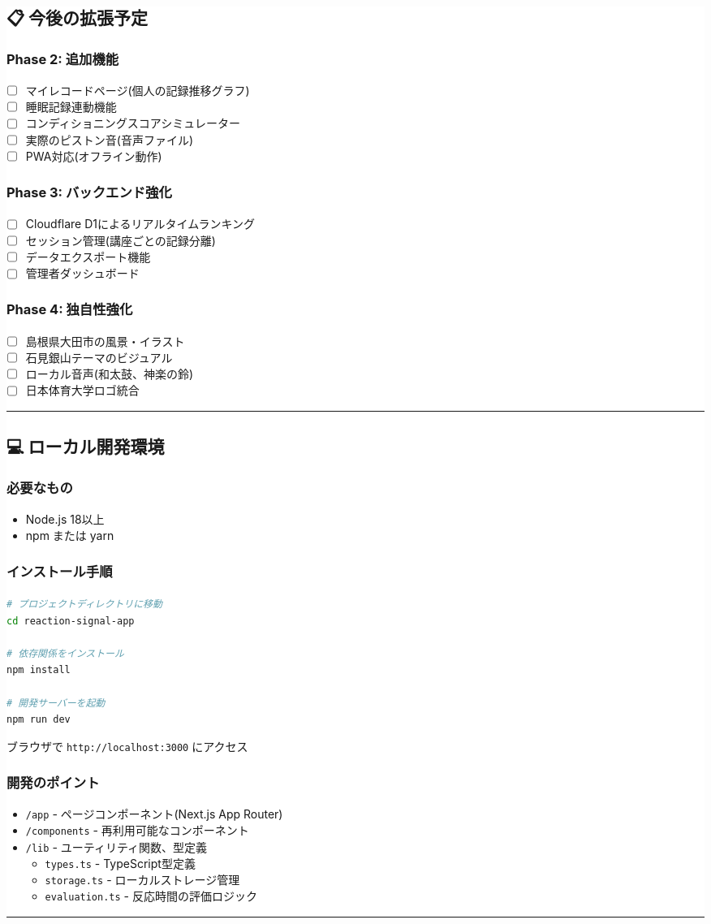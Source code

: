 
## 📋 今後の拡張予定

### **Phase 2: 追加機能**
- [ ] マイレコードページ(個人の記録推移グラフ)
- [ ] 睡眠記録連動機能
- [ ] コンディショニングスコアシミュレーター
- [ ] 実際のピストン音(音声ファイル)
- [ ] PWA対応(オフライン動作)

### **Phase 3: バックエンド強化**
- [ ] Cloudflare D1によるリアルタイムランキング
- [ ] セッション管理(講座ごとの記録分離)
- [ ] データエクスポート機能
- [ ] 管理者ダッシュボード

### **Phase 4: 独自性強化**
- [ ] 島根県大田市の風景・イラスト
- [ ] 石見銀山テーマのビジュアル
- [ ] ローカル音声(和太鼓、神楽の鈴)
- [ ] 日本体育大学ロゴ統合

---

## 💻 ローカル開発環境

### **必要なもの**
- Node.js 18以上
- npm または yarn

### **インストール手順**

```bash
# プロジェクトディレクトリに移動
cd reaction-signal-app

# 依存関係をインストール
npm install

# 開発サーバーを起動
npm run dev
```

ブラウザで `http://localhost:3000` にアクセス

### **開発のポイント**
- `/app` - ページコンポーネント(Next.js App Router)
- `/components` - 再利用可能なコンポーネント
- `/lib` - ユーティリティ関数、型定義
  - `types.ts` - TypeScript型定義
  - `storage.ts` - ローカルストレージ管理
  - `evaluation.ts` - 反応時間の評価ロジック

---
